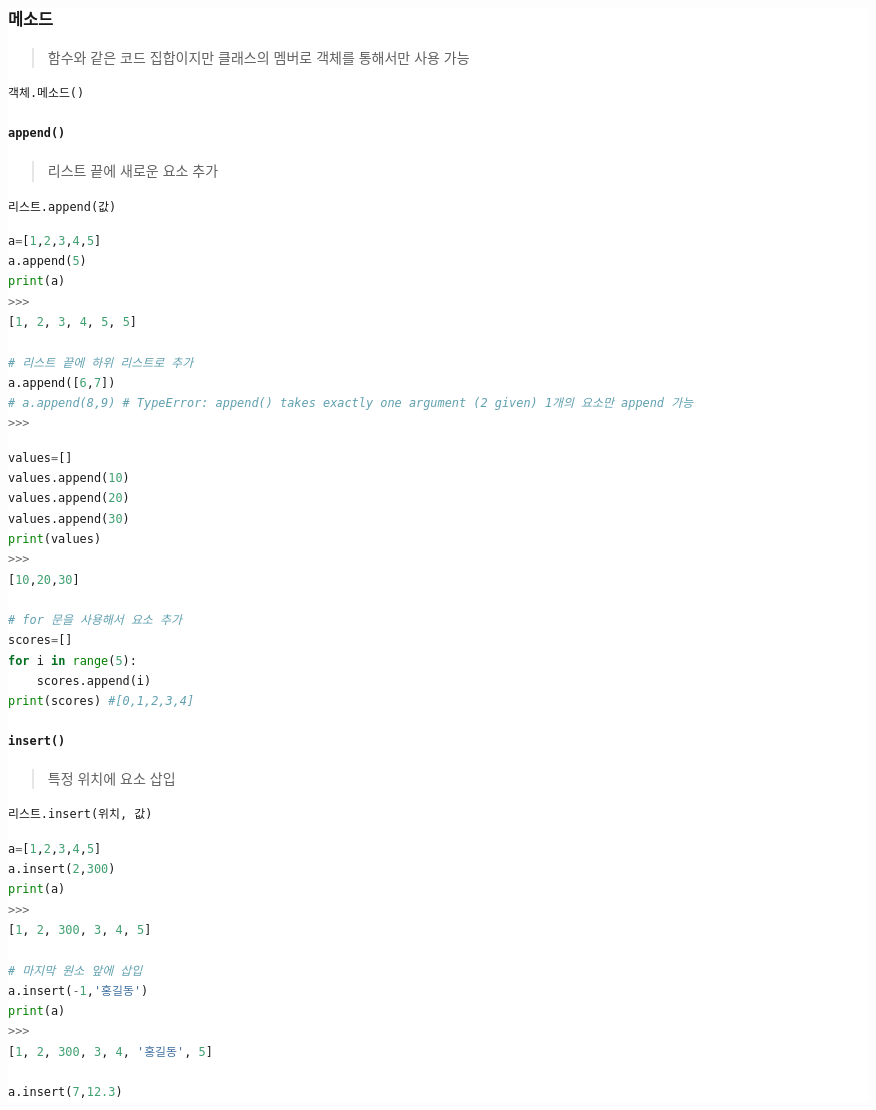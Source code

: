### 메소드

> 함수와 같은 코드 집합이지만 클래스의 멤버로 객체를 통해서만 사용 가능

```python
객체.메소드()
```

#### `append()` 

> 리스트 끝에 새로운 요소 추가

```python
리스트.append(값)
```

```python
a=[1,2,3,4,5]
a.append(5)
print(a)
>>>
[1, 2, 3, 4, 5, 5]

# 리스트 끝에 하위 리스트로 추가
a.append([6,7]) 
# a.append(8,9) # TypeError: append() takes exactly one argument (2 given) 1개의 요소만 append 가능
>>>

```

```python
values=[]
values.append(10)
values.append(20)
values.append(30)
print(values)
>>>
[10,20,30]

# for 문을 사용해서 요소 추가
scores=[]
for i in range(5):
    scores.append(i)
print(scores) #[0,1,2,3,4]
```



#### `insert()`

> 특정 위치에 요소 삽입

```python
리스트.insert(위치, 값)
```

```python
a=[1,2,3,4,5]
a.insert(2,300)
print(a)
>>>
[1, 2, 300, 3, 4, 5]

# 마지막 원소 앞에 삽입
a.insert(-1,'홍길동') 
print(a)
>>>
[1, 2, 300, 3, 4, '홍길동', 5]

a.insert(7,12.3)
```